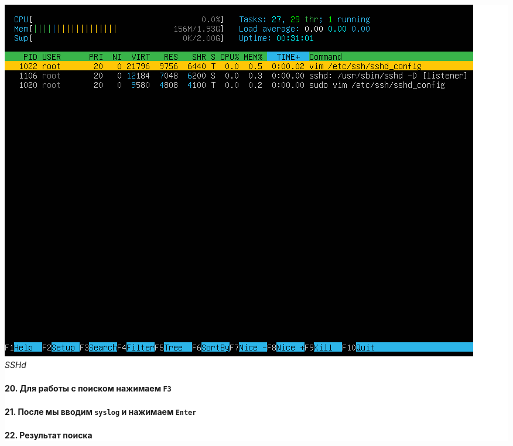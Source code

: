 ![SSHd](images/part9/img15.png)<br>*SSHd*<br>

#### 20. Для работы с поиском нажимаем `F3`

#### 21. После мы вводим `syslog` и нажимаем `Enter`

#### 22. Результат поиска <br>